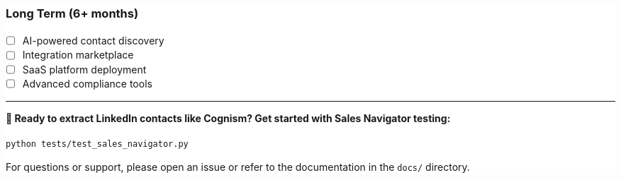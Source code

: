 ### **Long Term (6+ months)**
- [ ] AI-powered contact discovery
- [ ] Integration marketplace
- [ ] SaaS platform deployment
- [ ] Advanced compliance tools

---

**🎯 Ready to extract LinkedIn contacts like Cognism? Get started with Sales Navigator testing:**

```bash
python tests/test_sales_navigator.py
```

For questions or support, please open an issue or refer to the documentation in the `docs/` directory.